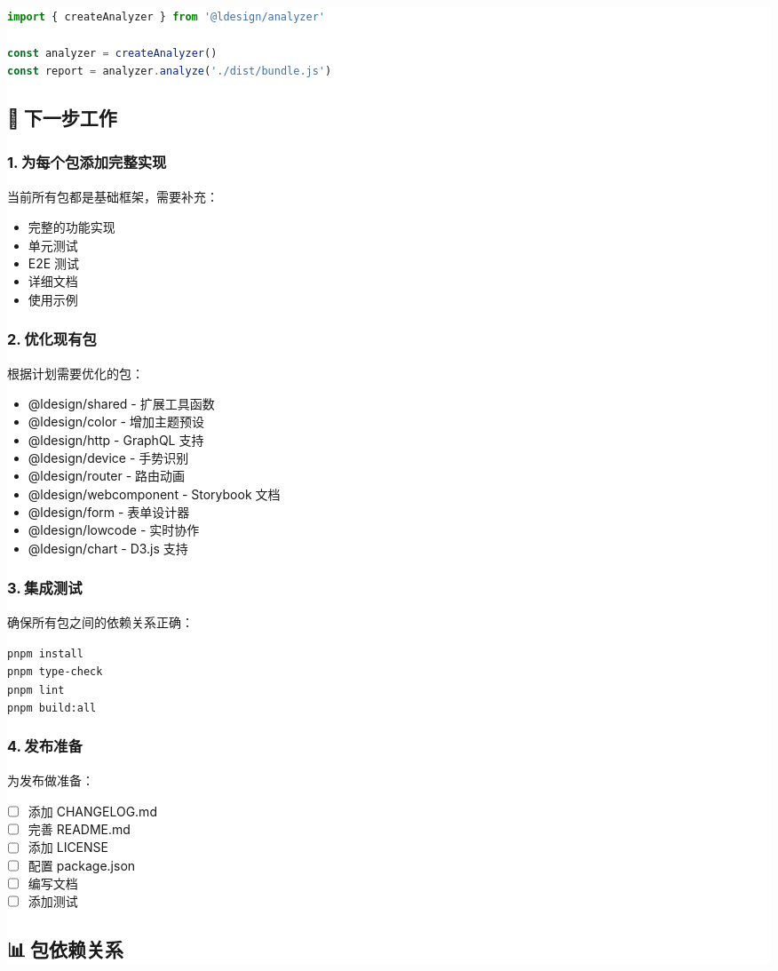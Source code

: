 ```typescript
import { createAnalyzer } from '@ldesign/analyzer'

const analyzer = createAnalyzer()
const report = analyzer.analyze('./dist/bundle.js')
```

## 📝 下一步工作

### 1. 为每个包添加完整实现

当前所有包都是基础框架，需要补充：
- 完整的功能实现
- 单元测试
- E2E 测试
- 详细文档
- 使用示例

### 2. 优化现有包

根据计划需要优化的包：
- @ldesign/shared - 扩展工具函数
- @ldesign/color - 增加主题预设
- @ldesign/http - GraphQL 支持
- @ldesign/device - 手势识别
- @ldesign/router - 路由动画
- @ldesign/webcomponent - Storybook 文档
- @ldesign/form - 表单设计器
- @ldesign/lowcode - 实时协作
- @ldesign/chart - D3.js 支持

### 3. 集成测试

确保所有包之间的依赖关系正确：
```bash
pnpm install
pnpm type-check
pnpm lint
pnpm build:all
```

### 4. 发布准备

为发布做准备：
- [ ] 添加 CHANGELOG.md
- [ ] 完善 README.md
- [ ] 添加 LICENSE
- [ ] 配置 package.json
- [ ] 编写文档
- [ ] 添加测试

## 📊 包依赖关系
